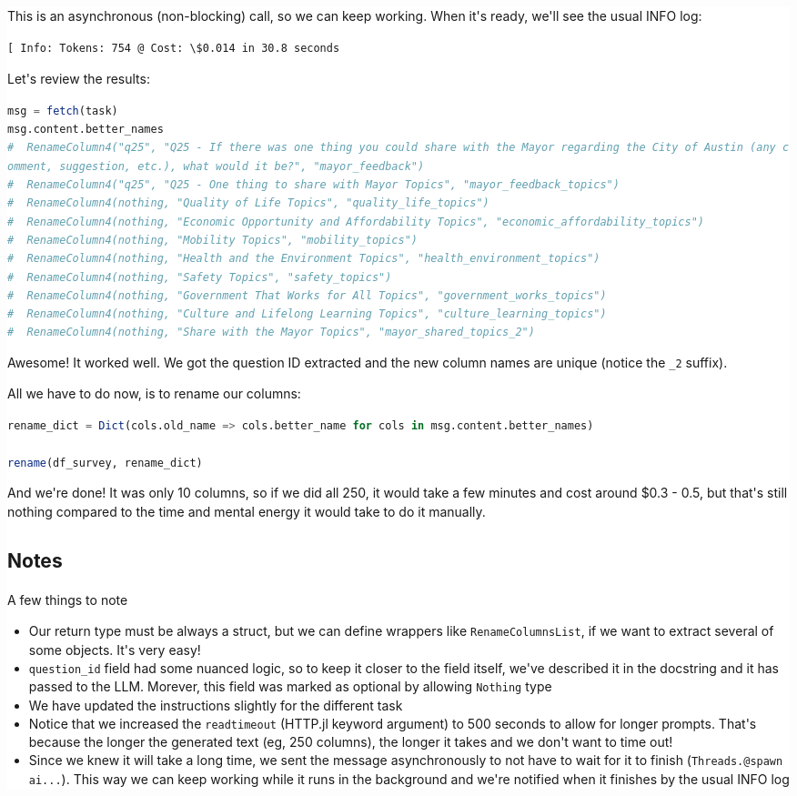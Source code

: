 This is an asynchronous (non-blocking) call, so we can keep working. When it's ready, we'll see the usual INFO log:
```plaintext
[ Info: Tokens: 754 @ Cost: \$0.014 in 30.8 seconds
```

Let's review the results:
```julia
msg = fetch(task)
msg.content.better_names
#  RenameColumn4("q25", "Q25 - If there was one thing you could share with the Mayor regarding the City of Austin (any comment, suggestion, etc.), what would it be?", "mayor_feedback")
#  RenameColumn4("q25", "Q25 - One thing to share with Mayor Topics", "mayor_feedback_topics")
#  RenameColumn4(nothing, "Quality of Life Topics", "quality_life_topics")
#  RenameColumn4(nothing, "Economic Opportunity and Affordability Topics", "economic_affordability_topics")
#  RenameColumn4(nothing, "Mobility Topics", "mobility_topics")
#  RenameColumn4(nothing, "Health and the Environment Topics", "health_environment_topics")
#  RenameColumn4(nothing, "Safety Topics", "safety_topics")
#  RenameColumn4(nothing, "Government That Works for All Topics", "government_works_topics")
#  RenameColumn4(nothing, "Culture and Lifelong Learning Topics", "culture_learning_topics")
#  RenameColumn4(nothing, "Share with the Mayor Topics", "mayor_shared_topics_2")
```

Awesome! It worked well. We got the question ID extracted and the new column names are unique (notice the `_2` suffix).

All we have to do now, is to rename our columns:
```julia
rename_dict = Dict(cols.old_name => cols.better_name for cols in msg.content.better_names)

rename(df_survey, rename_dict)
```

And we're done! It was only 10 columns, so if we did all 250, it would take a few minutes and cost around \$0.3 - 0.5, but that's still nothing compared to the time and mental energy it would take to do it manually.

## Notes

A few things to note
- Our return type must be always a struct, but we can define wrappers like `RenameColumnsList`, if we want to extract several of some objects. It's very easy!
- `question_id` field had some nuanced logic, so to keep it closer to the field itself, we've described it in the docstring and it has passed to the LLM. Morever, this field was marked as optional by allowing `Nothing` type
- We have updated the instructions slightly for the different task
- Notice that we increased the `readtimeout` (HTTP.jl keyword argument) to 500 seconds to allow for longer prompts. That's because the longer the generated text (eg, 250 columns), the longer it takes and we don't want to time out!
- Since we knew it will take a long time, we sent the message asynchronously to not have to wait for it to finish (`Threads.@spawn ai...`). This way we can keep working while it runs in the background and we're notified when it finishes by the usual INFO log
